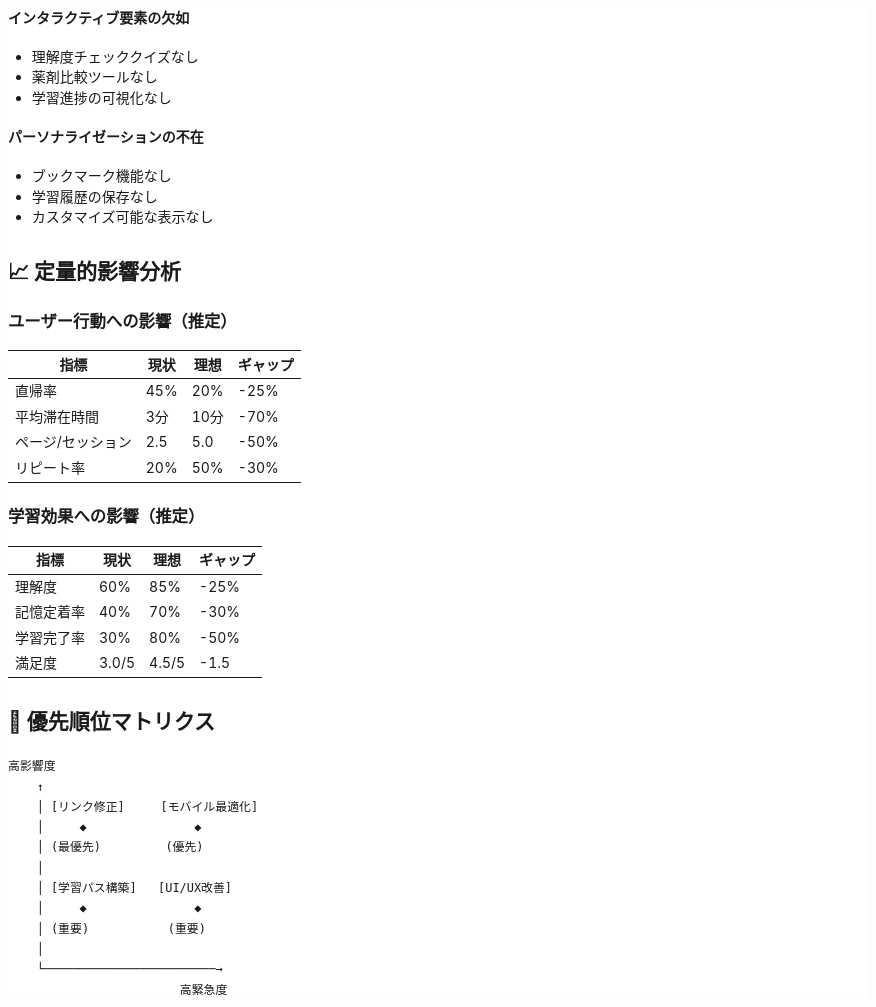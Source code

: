 #### インタラクティブ要素の欠如
- 理解度チェッククイズなし
- 薬剤比較ツールなし
- 学習進捗の可視化なし

#### パーソナライゼーションの不在
- ブックマーク機能なし
- 学習履歴の保存なし
- カスタマイズ可能な表示なし

## 📈 定量的影響分析

### ユーザー行動への影響（推定）
| 指標 | 現状 | 理想 | ギャップ |
|------|------|------|----------|
| 直帰率 | 45% | 20% | -25% |
| 平均滞在時間 | 3分 | 10分 | -70% |
| ページ/セッション | 2.5 | 5.0 | -50% |
| リピート率 | 20% | 50% | -30% |

### 学習効果への影響（推定）
| 指標 | 現状 | 理想 | ギャップ |
|------|------|------|----------|
| 理解度 | 60% | 85% | -25% |
| 記憶定着率 | 40% | 70% | -30% |
| 学習完了率 | 30% | 80% | -50% |
| 満足度 | 3.0/5 | 4.5/5 | -1.5 |

## 🎯 優先順位マトリクス

```
高影響度
    ↑
    │ [リンク修正]     [モバイル最適化]
    │     ◆               ◆
    │ (最優先)         (優先)
    │
    │ [学習パス構築]   [UI/UX改善]
    │     ◆               ◆
    │ (重要)           (重要)
    │
    └────────────────────────→
                        高緊急度
```
